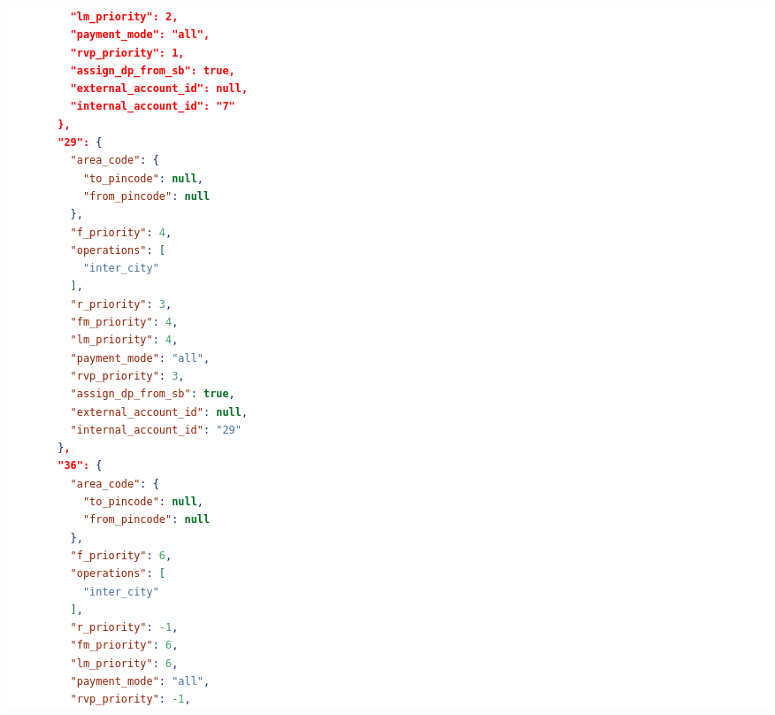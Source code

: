 ```json
          "lm_priority": 2,
          "payment_mode": "all",
          "rvp_priority": 1,
          "assign_dp_from_sb": true,
          "external_account_id": null,
          "internal_account_id": "7"
        },
        "29": {
          "area_code": {
            "to_pincode": null,
            "from_pincode": null
          },
          "f_priority": 4,
          "operations": [
            "inter_city"
          ],
          "r_priority": 3,
          "fm_priority": 4,
          "lm_priority": 4,
          "payment_mode": "all",
          "rvp_priority": 3,
          "assign_dp_from_sb": true,
          "external_account_id": null,
          "internal_account_id": "29"
        },
        "36": {
          "area_code": {
            "to_pincode": null,
            "from_pincode": null
          },
          "f_priority": 6,
          "operations": [
            "inter_city"
          ],
          "r_priority": -1,
          "fm_priority": 6,
          "lm_priority": 6,
          "payment_mode": "all",
          "rvp_priority": -1,
